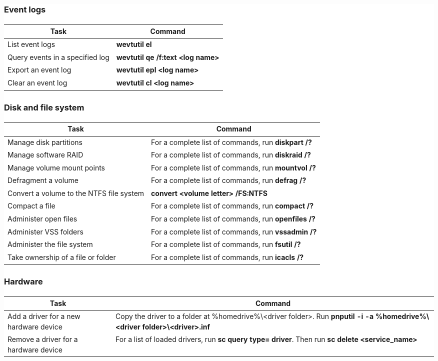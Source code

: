 ### Event logs

|Task|Command| 
|----|-------|
|List event logs|**wevtutil el**| 
|Query events in a specified log|**wevtutil qe /f:text \<log name\>**| 
|Export an event log|**wevtutil epl \<log name\>**| 
|Clear an event log|**wevtutil cl \<log name\>**| 


### Disk and file system

|Task|Command|
|----|-------|
|Manage disk partitions|For a complete list of commands, run **diskpart /?**|  
|Manage software RAID|For a complete list of commands, run **diskraid /?**|  
|Manage volume mount points|For a complete list of commands, run **mountvol /?**| 
|Defragment a volume|For a complete list of commands, run **defrag /?**|  
|Convert a volume to the NTFS file system|**convert \<volume letter\> /FS:NTFS**| 
|Compact a file|For a complete list of commands, run **compact /?**|  
|Administer open files|For a complete list of commands, run **openfiles /?**|  
|Administer VSS folders|For a complete list of commands, run **vssadmin /?**| 
|Administer the file system|For a complete list of commands, run **fsutil /?**||Verify a file signature|**sigverif /?**| 
|Take ownership of a file or folder|For a complete list of commands, run **icacls /?**| 
 
### Hardware

|Task|Command| 
|----|-------|
|Add a driver for a new hardware device|Copy the driver to a folder at %homedrive%\\\<driver folder\>. Run **pnputil -i -a %homedrive%\\\<driver folder\>\\\<driver\>.inf**|
|Remove a driver for a hardware device|For a list of loaded drivers, run **sc query type= driver**. Then run **sc delete \<service_name\>**|
